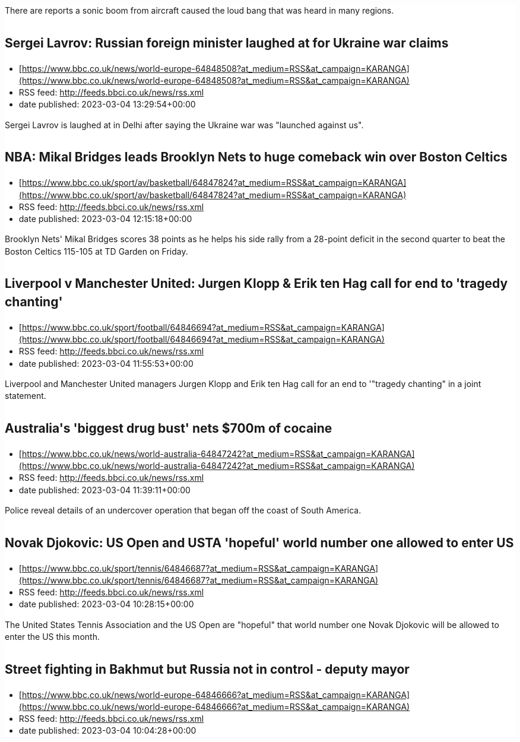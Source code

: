 There are reports a sonic boom from aircraft caused the loud bang that was heard in many regions.

## Sergei Lavrov: Russian foreign minister laughed at for Ukraine war claims
 - [https://www.bbc.co.uk/news/world-europe-64848508?at_medium=RSS&at_campaign=KARANGA](https://www.bbc.co.uk/news/world-europe-64848508?at_medium=RSS&at_campaign=KARANGA)
 - RSS feed: http://feeds.bbci.co.uk/news/rss.xml
 - date published: 2023-03-04 13:29:54+00:00

Sergei Lavrov is laughed at in Delhi after saying the Ukraine war was "launched against us".

## NBA: Mikal Bridges leads Brooklyn Nets to huge comeback win over Boston Celtics
 - [https://www.bbc.co.uk/sport/av/basketball/64847824?at_medium=RSS&at_campaign=KARANGA](https://www.bbc.co.uk/sport/av/basketball/64847824?at_medium=RSS&at_campaign=KARANGA)
 - RSS feed: http://feeds.bbci.co.uk/news/rss.xml
 - date published: 2023-03-04 12:15:18+00:00

Brooklyn Nets' Mikal Bridges scores 38 points as he helps his side rally from a 28-point deficit in the second quarter to beat the Boston Celtics 115-105 at TD Garden on Friday.

## Liverpool v Manchester United: Jurgen Klopp & Erik ten Hag call for end to 'tragedy chanting'
 - [https://www.bbc.co.uk/sport/football/64846694?at_medium=RSS&at_campaign=KARANGA](https://www.bbc.co.uk/sport/football/64846694?at_medium=RSS&at_campaign=KARANGA)
 - RSS feed: http://feeds.bbci.co.uk/news/rss.xml
 - date published: 2023-03-04 11:55:53+00:00

Liverpool and Manchester United managers Jurgen Klopp and Erik ten Hag call for an end to '"tragedy chanting" in a joint statement.

## Australia's 'biggest drug bust' nets $700m of cocaine
 - [https://www.bbc.co.uk/news/world-australia-64847242?at_medium=RSS&at_campaign=KARANGA](https://www.bbc.co.uk/news/world-australia-64847242?at_medium=RSS&at_campaign=KARANGA)
 - RSS feed: http://feeds.bbci.co.uk/news/rss.xml
 - date published: 2023-03-04 11:39:11+00:00

Police reveal details of an undercover operation that began off the coast of South America.

## Novak Djokovic: US Open and USTA 'hopeful' world number one allowed to enter US
 - [https://www.bbc.co.uk/sport/tennis/64846687?at_medium=RSS&at_campaign=KARANGA](https://www.bbc.co.uk/sport/tennis/64846687?at_medium=RSS&at_campaign=KARANGA)
 - RSS feed: http://feeds.bbci.co.uk/news/rss.xml
 - date published: 2023-03-04 10:28:15+00:00

The United States Tennis Association and the US Open are "hopeful" that world number one Novak Djokovic will be allowed to enter the US this month.

## Street fighting in Bakhmut but Russia not in control - deputy mayor
 - [https://www.bbc.co.uk/news/world-europe-64846666?at_medium=RSS&at_campaign=KARANGA](https://www.bbc.co.uk/news/world-europe-64846666?at_medium=RSS&at_campaign=KARANGA)
 - RSS feed: http://feeds.bbci.co.uk/news/rss.xml
 - date published: 2023-03-04 10:04:28+00:00
